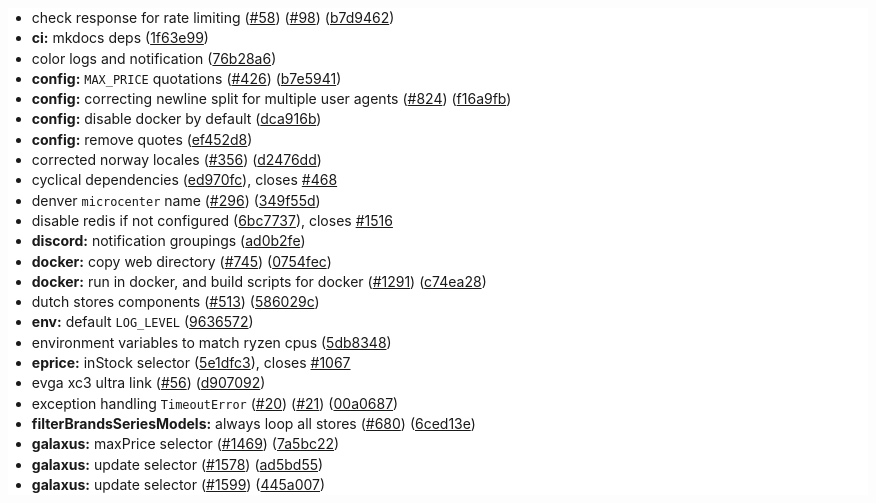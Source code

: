 * check response for rate limiting ([#58](https://www.github.com/KyleGilmartin/ps5StockBot/issues/58)) ([#98](https://www.github.com/KyleGilmartin/ps5StockBot/issues/98)) ([b7d9462](https://www.github.com/KyleGilmartin/ps5StockBot/commit/b7d9462e794ef3961fb57c79ef8f66e77d25d20a))
* **ci:** mkdocs deps ([1f63e99](https://www.github.com/KyleGilmartin/ps5StockBot/commit/1f63e9980499ac567845473dc48e51cab78c838e))
* color logs and notification ([76b28a6](https://www.github.com/KyleGilmartin/ps5StockBot/commit/76b28a6dbdf5480c12a8c82b031c3f2880d17b11))
* **config:** `MAX_PRICE` quotations ([#426](https://www.github.com/KyleGilmartin/ps5StockBot/issues/426)) ([b7e5941](https://www.github.com/KyleGilmartin/ps5StockBot/commit/b7e5941a9598a09afabbb79c5636b768345009a3))
* **config:** correcting newline split for multiple user agents ([#824](https://www.github.com/KyleGilmartin/ps5StockBot/issues/824)) ([f16a9fb](https://www.github.com/KyleGilmartin/ps5StockBot/commit/f16a9fb331fd38590325f399bde369ffa17dbe10))
* **config:** disable docker by default ([dca916b](https://www.github.com/KyleGilmartin/ps5StockBot/commit/dca916b64e9ac2d05d5e6af19e5466b8a0623ed5))
* **config:** remove quotes ([ef452d8](https://www.github.com/KyleGilmartin/ps5StockBot/commit/ef452d8e586536a5039ee532d655d2951d551ac3))
* corrected norway locales ([#356](https://www.github.com/KyleGilmartin/ps5StockBot/issues/356)) ([d2476dd](https://www.github.com/KyleGilmartin/ps5StockBot/commit/d2476ddb08606545b32b9676e2d299d57ec5cb6a))
* cyclical dependencies ([ed970fc](https://www.github.com/KyleGilmartin/ps5StockBot/commit/ed970fc397210eb6ff684c7e82c79eb685a5d0d9)), closes [#468](https://www.github.com/KyleGilmartin/ps5StockBot/issues/468)
* denver `microcenter` name ([#296](https://www.github.com/KyleGilmartin/ps5StockBot/issues/296)) ([349f55d](https://www.github.com/KyleGilmartin/ps5StockBot/commit/349f55d3603517b5741fce6ac42b29141816ea79))
* disable redis if not configured ([6bc7737](https://www.github.com/KyleGilmartin/ps5StockBot/commit/6bc7737ef04e5592e19b0b6a76e5fb0cd4b048df)), closes [#1516](https://www.github.com/KyleGilmartin/ps5StockBot/issues/1516)
* **discord:** notification groupings ([ad0b2fe](https://www.github.com/KyleGilmartin/ps5StockBot/commit/ad0b2fe525d6403735ddcbf4ef55b91eb36ac10a))
* **docker:** copy web directory ([#745](https://www.github.com/KyleGilmartin/ps5StockBot/issues/745)) ([0754fec](https://www.github.com/KyleGilmartin/ps5StockBot/commit/0754feccaea2ce2dd37e7caeed3fa0b53c0cdcb3))
* **docker:** run in docker, and build scripts for docker ([#1291](https://www.github.com/KyleGilmartin/ps5StockBot/issues/1291)) ([c74ea28](https://www.github.com/KyleGilmartin/ps5StockBot/commit/c74ea28014ee0d827ea216083844f92e30f142c9))
* dutch stores components ([#513](https://www.github.com/KyleGilmartin/ps5StockBot/issues/513)) ([586029c](https://www.github.com/KyleGilmartin/ps5StockBot/commit/586029c92aa19bdddcc85b7a837bb7a16bb1d28d))
* **env:** default `LOG_LEVEL` ([9636572](https://www.github.com/KyleGilmartin/ps5StockBot/commit/9636572c7de36f7ac6800ba31ac60fcd7bd2fd03))
* environment variables to match ryzen cpus ([5db8348](https://www.github.com/KyleGilmartin/ps5StockBot/commit/5db83484f301d48509205d9d0b5146c5d7114d26))
* **eprice:** inStock selector ([5e1dfc3](https://www.github.com/KyleGilmartin/ps5StockBot/commit/5e1dfc35680029620a1de7bc7a523140f2dae8af)), closes [#1067](https://www.github.com/KyleGilmartin/ps5StockBot/issues/1067)
* evga xc3 ultra link ([#56](https://www.github.com/KyleGilmartin/ps5StockBot/issues/56)) ([d907092](https://www.github.com/KyleGilmartin/ps5StockBot/commit/d907092b443b056605e09cb2ca3e94e6ca811d9e))
* exception handling `TimeoutError` ([#20](https://www.github.com/KyleGilmartin/ps5StockBot/issues/20)) ([#21](https://www.github.com/KyleGilmartin/ps5StockBot/issues/21)) ([00a0687](https://www.github.com/KyleGilmartin/ps5StockBot/commit/00a0687d3eba6a8fca871161b447529be00c8896))
* **filterBrandsSeriesModels:** always loop all stores ([#680](https://www.github.com/KyleGilmartin/ps5StockBot/issues/680)) ([6ced13e](https://www.github.com/KyleGilmartin/ps5StockBot/commit/6ced13e993f7b30bbdda5dc7615e895bac3e4f77))
* **galaxus:** maxPrice selector ([#1469](https://www.github.com/KyleGilmartin/ps5StockBot/issues/1469)) ([7a5bc22](https://www.github.com/KyleGilmartin/ps5StockBot/commit/7a5bc22ba8cede51311b80182c18fb0227532cd2))
* **galaxus:** update selector ([#1578](https://www.github.com/KyleGilmartin/ps5StockBot/issues/1578)) ([ad5bd55](https://www.github.com/KyleGilmartin/ps5StockBot/commit/ad5bd55c1ad9f54c9c1aa7ae875bd430d6304fac))
* **galaxus:** update selector ([#1599](https://www.github.com/KyleGilmartin/ps5StockBot/issues/1599)) ([445a007](https://www.github.com/KyleGilmartin/ps5StockBot/commit/445a00728fec1c8b6bded8583d4a6712c195143b))